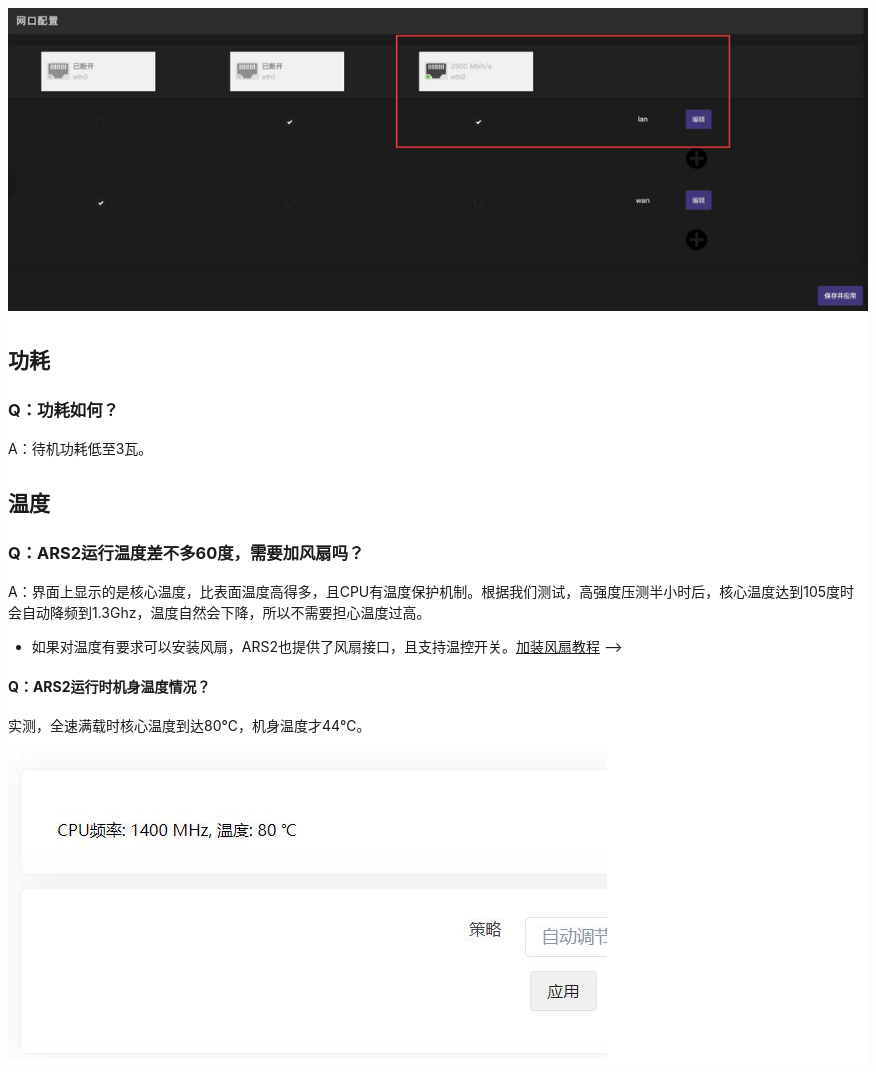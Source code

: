    ![2.5G](./question/2.5g.jpg)

## 功耗

### Q：功耗如何？

A：待机功耗低至3瓦。



## 温度

### Q：ARS2运行温度差不多60度，需要加风扇吗？

A：界面上显示的是核心温度，比表面温度高得多，且CPU有温度保护机制。根据我们测试，高强度压测半小时后，核心温度达到105度时会自动降频到1.3Ghz，温度自然会下降，所以不需要担心温度过高。

* 如果对温度有要求可以安装风扇，ARS2也提供了风扇接口，且支持温控开关。[加装风扇教程](common.html#加装风扇) -->

#### Q：ARS2运行时机身温度情况？

实测，全速满载时核心温度到达80℃，机身温度才44℃。

![question](./question/wd1.jpg)
